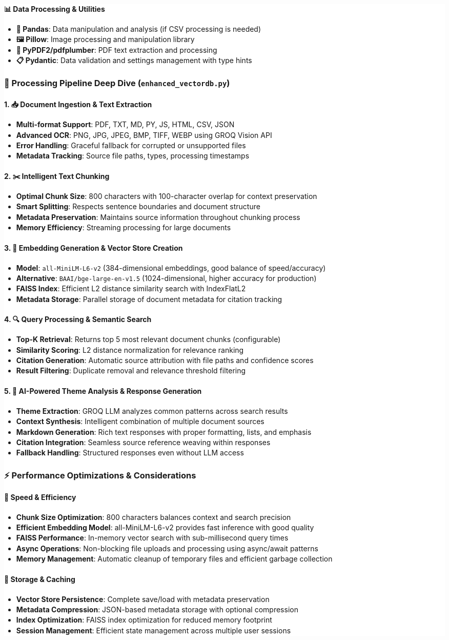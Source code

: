 #### 📊 Data Processing & Utilities  
- **🐼 Pandas**: Data manipulation and analysis (if CSV processing is needed)
- **🖼️ Pillow**: Image processing and manipulation library
- **📄 PyPDF2/pdfplumber**: PDF text extraction and processing
- **📋 Pydantic**: Data validation and settings management with type hints

### 🔄 Processing Pipeline Deep Dive (`enhanced_vectordb.py`)

#### 1. 📥 **Document Ingestion & Text Extraction**
   - **Multi-format Support**: PDF, TXT, MD, PY, JS, HTML, CSV, JSON
   - **Advanced OCR**: PNG, JPG, JPEG, BMP, TIFF, WEBP using GROQ Vision API
   - **Error Handling**: Graceful fallback for corrupted or unsupported files
   - **Metadata Tracking**: Source file paths, types, processing timestamps

#### 2. ✂️ **Intelligent Text Chunking**
   - **Optimal Chunk Size**: 800 characters with 100-character overlap for context preservation
   - **Smart Splitting**: Respects sentence boundaries and document structure
   - **Metadata Preservation**: Maintains source information throughout chunking process
   - **Memory Efficiency**: Streaming processing for large documents

#### 3. 🧠 **Embedding Generation & Vector Store Creation**
   - **Model**: `all-MiniLM-L6-v2` (384-dimensional embeddings, good balance of speed/accuracy)
   - **Alternative**: `BAAI/bge-large-en-v1.5` (1024-dimensional, higher accuracy for production)
   - **FAISS Index**: Efficient L2 distance similarity search with IndexFlatL2
   - **Metadata Storage**: Parallel storage of document metadata for citation tracking

#### 4. 🔍 **Query Processing & Semantic Search**
   - **Top-K Retrieval**: Returns top 5 most relevant document chunks (configurable)
   - **Similarity Scoring**: L2 distance normalization for relevance ranking
   - **Citation Generation**: Automatic source attribution with file paths and confidence scores
   - **Result Filtering**: Duplicate removal and relevance threshold filtering

#### 5. 🎯 **AI-Powered Theme Analysis & Response Generation**
   - **Theme Extraction**: GROQ LLM analyzes common patterns across search results
   - **Context Synthesis**: Intelligent combination of multiple document sources
   - **Markdown Generation**: Rich text responses with proper formatting, lists, and emphasis
   - **Citation Integration**: Seamless source reference weaving within responses
   - **Fallback Handling**: Structured responses even without LLM access

### ⚡ Performance Optimizations & Considerations

#### 🚀 **Speed & Efficiency**
- **Chunk Size Optimization**: 800 characters balances context and search precision
- **Efficient Embedding Model**: all-MiniLM-L6-v2 provides fast inference with good quality
- **FAISS Performance**: In-memory vector search with sub-millisecond query times
- **Async Operations**: Non-blocking file uploads and processing using async/await patterns
- **Memory Management**: Automatic cleanup of temporary files and efficient garbage collection

#### 💾 **Storage & Caching**
- **Vector Store Persistence**: Complete save/load with metadata preservation
- **Metadata Compression**: JSON-based metadata storage with optional compression
- **Index Optimization**: FAISS index optimization for reduced memory footprint
- **Session Management**: Efficient state management across multiple user sessions
